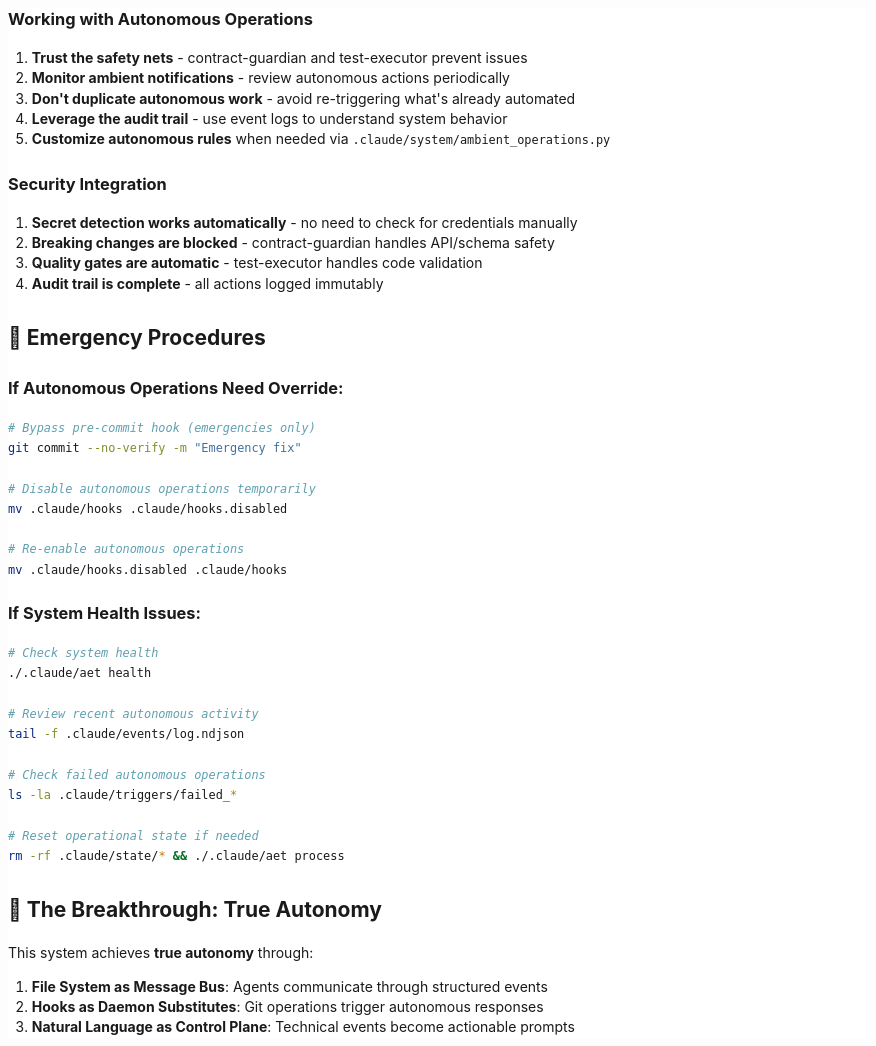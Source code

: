 ### **Working with Autonomous Operations**
1. **Trust the safety nets** - contract-guardian and test-executor prevent issues
2. **Monitor ambient notifications** - review autonomous actions periodically
3. **Don't duplicate autonomous work** - avoid re-triggering what's already automated
4. **Leverage the audit trail** - use event logs to understand system behavior
5. **Customize autonomous rules** when needed via `.claude/system/ambient_operations.py`

### **Security Integration**
1. **Secret detection works automatically** - no need to check for credentials manually
2. **Breaking changes are blocked** - contract-guardian handles API/schema safety
3. **Quality gates are automatic** - test-executor handles code validation
4. **Audit trail is complete** - all actions logged immutably

## 🚨 **Emergency Procedures**

### **If Autonomous Operations Need Override:**
```bash
# Bypass pre-commit hook (emergencies only)
git commit --no-verify -m "Emergency fix"

# Disable autonomous operations temporarily  
mv .claude/hooks .claude/hooks.disabled

# Re-enable autonomous operations
mv .claude/hooks.disabled .claude/hooks
```

### **If System Health Issues:**
```bash
# Check system health
./.claude/aet health

# Review recent autonomous activity
tail -f .claude/events/log.ndjson

# Check failed autonomous operations
ls -la .claude/triggers/failed_*

# Reset operational state if needed
rm -rf .claude/state/* && ./.claude/aet process
```

## 🎪 **The Breakthrough: True Autonomy**

This system achieves **true autonomy** through:

1. **File System as Message Bus**: Agents communicate through structured events
2. **Hooks as Daemon Substitutes**: Git operations trigger autonomous responses  
3. **Natural Language as Control Plane**: Technical events become actionable prompts

